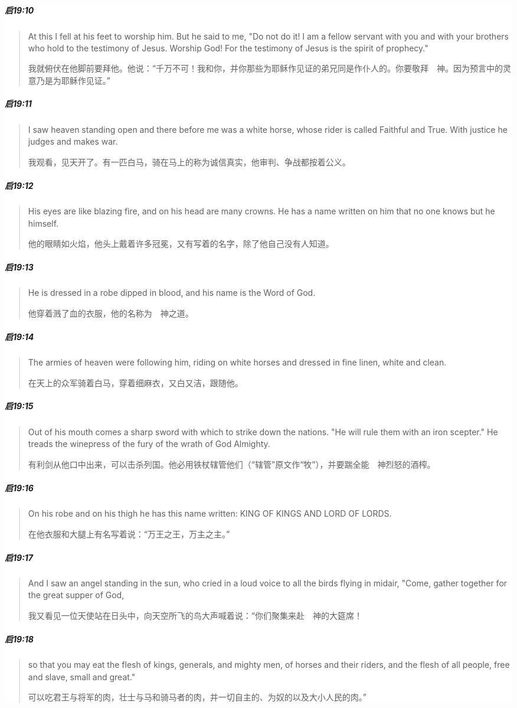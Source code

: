 ##### 启19:10
> At this I fell at his feet to worship him. But he said to me, "Do not do it! I am a fellow servant with you and with your brothers who hold to the testimony of Jesus. Worship God! For the testimony of Jesus is the spirit of prophecy."
>
> 我就俯伏在他脚前要拜他。他说：“千万不可！我和你，并你那些为耶稣作见证的弟兄同是作仆人的。你要敬拜　神。因为预言中的灵意乃是为耶稣作见证。”


##### 启19:11
> I saw heaven standing open and there before me was a white horse, whose rider is called Faithful and True. With justice he judges and makes war.
>
> 我观看，见天开了。有一匹白马，骑在马上的称为诚信真实，他审判、争战都按着公义。


##### 启19:12
> His eyes are like blazing fire, and on his head are many crowns. He has a name written on him that no one knows but he himself.
>
> 他的眼睛如火焰，他头上戴着许多冠冕，又有写着的名字，除了他自己没有人知道。


##### 启19:13
> He is dressed in a robe dipped in blood, and his name is the Word of God.
>
> 他穿着溅了血的衣服，他的名称为　神之道。


##### 启19:14
> The armies of heaven were following him, riding on white horses and dressed in fine linen, white and clean.
>
> 在天上的众军骑着白马，穿着细麻衣，又白又洁，跟随他。


##### 启19:15
> Out of his mouth comes a sharp sword with which to strike down the nations. "He will rule them with an iron scepter." He treads the winepress of the fury of the wrath of God Almighty.
>
> 有利剑从他口中出来，可以击杀列国。他必用铁杖辖管他们（“辖管”原文作“牧”），并要踹全能　神烈怒的酒榨。


##### 启19:16
> On his robe and on his thigh he has this name written: KING OF KINGS AND LORD OF LORDS.
>
> 在他衣服和大腿上有名写着说：“万王之王，万主之主。”


##### 启19:17
> And I saw an angel standing in the sun, who cried in a loud voice to all the birds flying in midair, "Come, gather together for the great supper of God,
>
> 我又看见一位天使站在日头中，向天空所飞的鸟大声喊着说：“你们聚集来赴　神的大筵席！


##### 启19:18
> so that you may eat the flesh of kings, generals, and mighty men, of horses and their riders, and the flesh of all people, free and slave, small and great."
>
> 可以吃君王与将军的肉，壮士与马和骑马者的肉，并一切自主的、为奴的以及大小人民的肉。”
